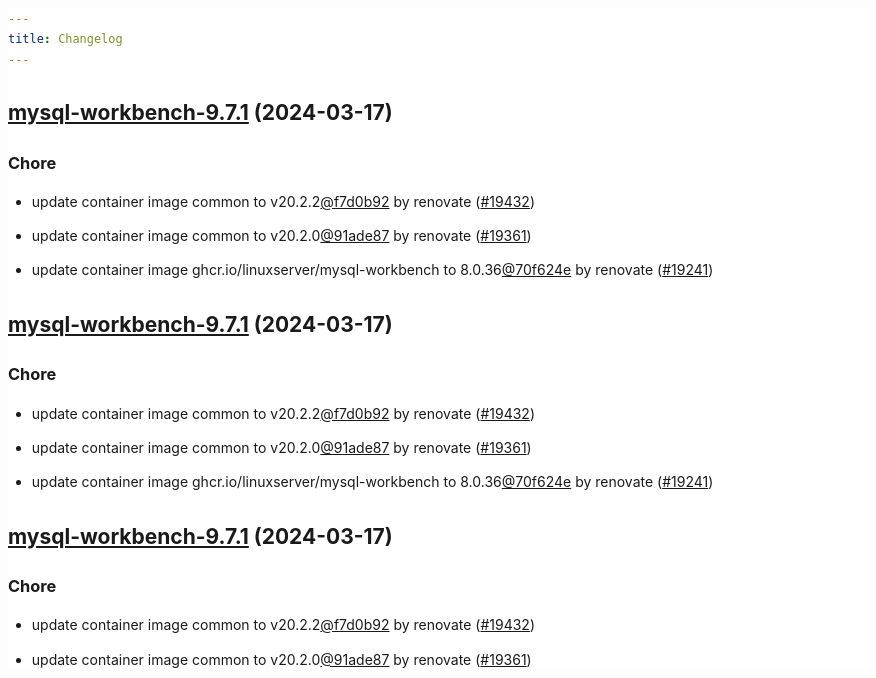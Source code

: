 ```yaml
---
title: Changelog
---
```




## [mysql-workbench-9.7.1](https://github.com/truecharts/charts/compare/mysql-workbench-9.6.0...mysql-workbench-9.7.1) (2024-03-17)

### Chore



- update container image common to v20.2.2[@f7d0b92](https://github.com/f7d0b92) by renovate ([#19432](https://github.com/truecharts/charts/issues/19432))

- update container image common to v20.2.0[@91ade87](https://github.com/91ade87) by renovate ([#19361](https://github.com/truecharts/charts/issues/19361))

- update container image ghcr.io/linuxserver/mysql-workbench to 8.0.36[@70f624e](https://github.com/70f624e) by renovate ([#19241](https://github.com/truecharts/charts/issues/19241))


## [mysql-workbench-9.7.1](https://github.com/truecharts/charts/compare/mysql-workbench-9.6.0...mysql-workbench-9.7.1) (2024-03-17)

### Chore



- update container image common to v20.2.2[@f7d0b92](https://github.com/f7d0b92) by renovate ([#19432](https://github.com/truecharts/charts/issues/19432))

- update container image common to v20.2.0[@91ade87](https://github.com/91ade87) by renovate ([#19361](https://github.com/truecharts/charts/issues/19361))

- update container image ghcr.io/linuxserver/mysql-workbench to 8.0.36[@70f624e](https://github.com/70f624e) by renovate ([#19241](https://github.com/truecharts/charts/issues/19241))


## [mysql-workbench-9.7.1](https://github.com/truecharts/charts/compare/mysql-workbench-9.6.0...mysql-workbench-9.7.1) (2024-03-17)

### Chore



- update container image common to v20.2.2[@f7d0b92](https://github.com/f7d0b92) by renovate ([#19432](https://github.com/truecharts/charts/issues/19432))

- update container image common to v20.2.0[@91ade87](https://github.com/91ade87) by renovate ([#19361](https://github.com/truecharts/charts/issues/19361))
